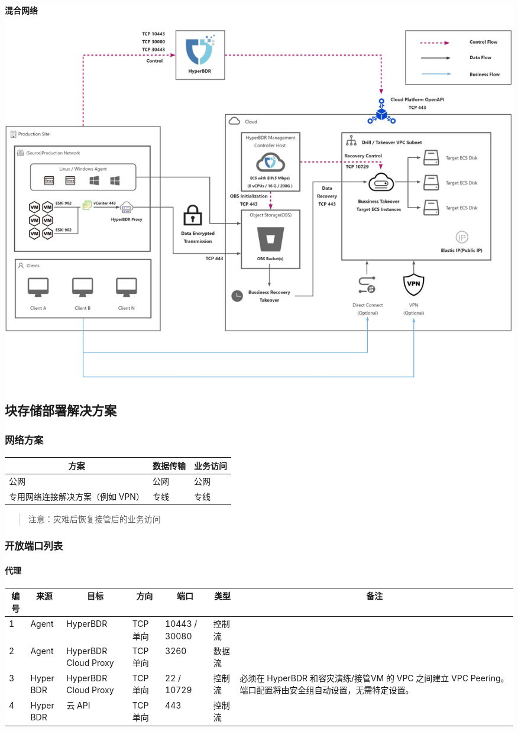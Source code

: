 #### 混合网络

![dr-network-planning-recommendations-3.jpeg](./images/dr-network-planning-recommendations-3.jpeg)

## 块存储部署解决方案

### 网络方案

| 方案 | 数据传输 | 业务访问 |
| --- | --- | --- |
| 公网 | 公网 | 公网 |
| 专用网络连接解决方案（例如 VPN） | 专线 | 专线 |

> 注意：灾难后恢复接管后的业务访问

### 开放端口列表

#### 代理

| **编号** | **来源** | **目标** | **方向** | **端口** | **类型** | **备注** |
| --- | --- | --- | --- | --- | --- | --- |
| 1 | Agent | HyperBDR | TCP 单向 | 10443 / 30080 | 控制流 |
| 2 | Agent | HyperBDR Cloud Proxy | TCP 单向 | 3260 | 数据流 |
| 3 | HyperBDR | HyperBDR Cloud Proxy | TCP 单向 | 22 / 10729 | 控制流 | 必须在 HyperBDR 和容灾演练/接管VM 的 VPC 之间建立 VPC Peering。端口配置将由安全组自动设置，无需特定设置。 |
| 4 | HyperBDR | 云 API | TCP 单向 | 443 | 控制流 |
